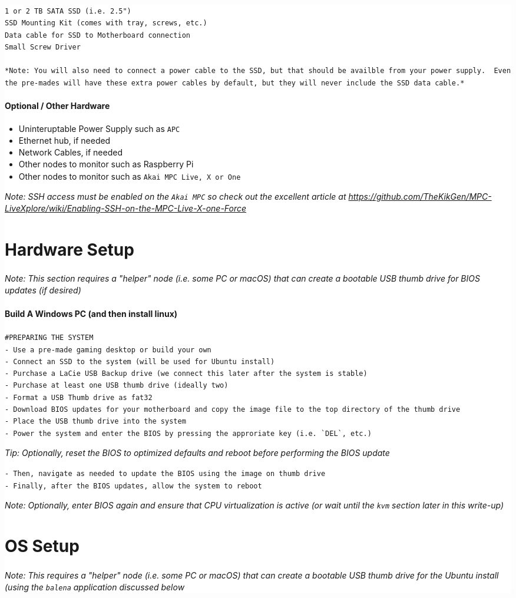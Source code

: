    1 or 2 TB SATA SSD (i.e. 2.5")
    SSD Mounting Kit (comes with tray, screws, etc.)
    Data cable for SSD to Motherboard connection
    Small Screw Driver

    *Note: You will also need to connect a power cable to the SSD, but that should be availble from your power supply.  Even the pre-mades will have these extra power cables by default, but they will never include the SSD data cable.*

#### Optional / Other Hardware

- Uninteruptable Power Supply such as `APC`
- Ethernet hub, if needed
- Network Cables, if needed
- Other nodes to monitor such as Raspberry Pi
- Other nodes to monitor such as `Akai MPC Live, X or One`

*Note: SSH access must be enabled on the `Akai MPC` so check out the excellent article at https://github.com/TheKikGen/MPC-LiveXplore/wiki/Enabling-SSH-on-the-MPC-Live-X-one-Force*



# Hardware Setup


*Note: This section requires a "helper" node (i.e. some PC or macOS) that can create a bootable USB thumb drive for BIOS updates (if desired)*

#### Build A Windows PC (and then install linux)

    #PREPARING THE SYSTEM
    - Use a pre-made gaming desktop or build your own
    - Connect an SSD to the system (will be used for Ubuntu install)
    - Purchase a LaCie USB Backup drive (we connect this later after the system is stable)
    - Purchase at least one USB thumb drive (ideally two)
    - Format a USB Thumb drive as fat32
    - Download BIOS updates for your motherboard and copy the image file to the top directory of the thumb drive
    - Place the USB thumb drive into the system
    - Power the system and enter the BIOS by pressing the approriate key (i.e. `DEL`, etc.)
    
*Tip: Optionally, reset the BIOS to optimized defaults and reboot before performing the BIOS update*

    - Then, navigate as needed to update the BIOS using the image on thumb drive
    - Finally, after the BIOS updates, allow the system to reboot
    
*Note: Optionally, enter BIOS again and ensure that CPU virtualization is active (or wait until the `kvm` section later in this write-up)* 


# OS Setup

*Note: This requires a "helper" node (i.e. some PC or macOS) that can create a bootable USB thumb drive for the Ubuntu install (using the `balena` application discussed below*
